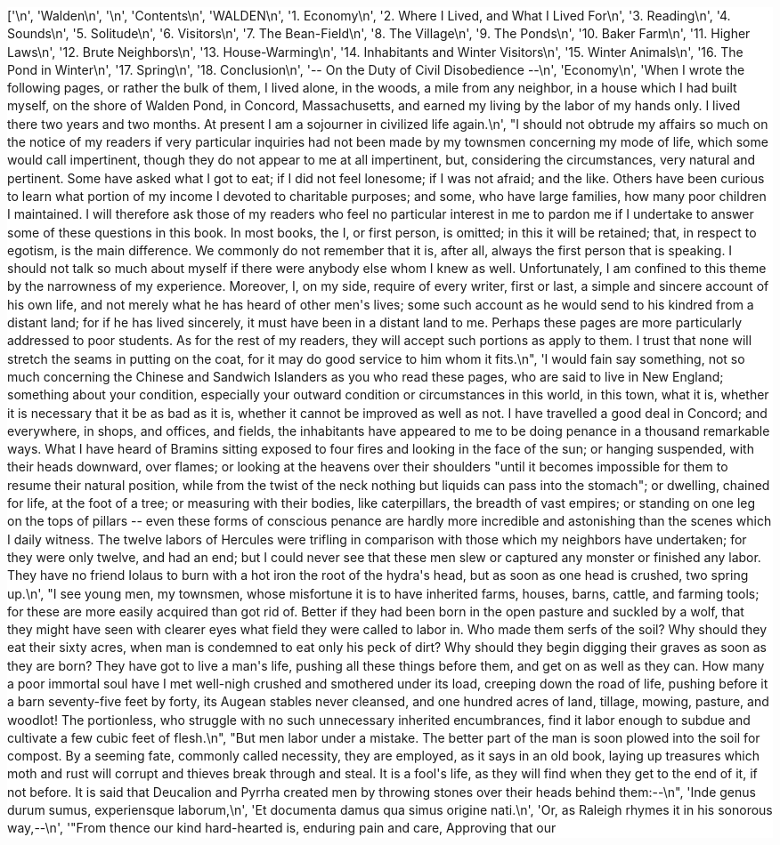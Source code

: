 
['\n', 'Walden\n', '\n', 'Contents\n', 'WALDEN\n', '1. Economy\n', '2. Where I Lived, and What I Lived For\n', '3. Reading\n', '4. Sounds\n', '5. Solitude\n', '6. Visitors\n', '7. The Bean-Field\n', '8. The Village\n', '9. The Ponds\n', '10. Baker Farm\n', '11. Higher Laws\n', '12. Brute Neighbors\n', '13. House-Warming\n', '14. Inhabitants and Winter Visitors\n', '15. Winter Animals\n', '16. The Pond in Winter\n', '17. Spring\n', '18. Conclusion\n', '-- On the Duty of Civil Disobedience --\n', 'Economy\n', 'When I wrote the following pages, or rather the bulk of them, I lived alone, in the woods, a mile from any neighbor, in a house which I had built myself, on the shore of Walden Pond, in Concord, Massachusetts, and earned my living by the labor of my hands only. I lived there two years and two months. At present I am a sojourner in civilized life again.\n', "I should not obtrude my affairs so much on the notice of my readers if very particular inquiries had not been made by my townsmen concerning my mode of life, which some would call impertinent, though they do not appear to me at all impertinent, but, considering the circumstances, very natural and pertinent. Some have asked what I got to eat; if I did not feel lonesome; if I was not afraid; and the like. Others have been curious to learn what portion of my income I devoted to charitable purposes; and some, who have large families, how many poor children I maintained. I will therefore ask those of my readers who feel no particular interest in me to pardon me if I undertake to answer some of these questions in this book. In most books, the I, or first person, is omitted; in this it will be retained; that, in respect to egotism, is the main difference. We commonly do not remember that it is, after all, always the first person that is speaking. I should not talk so much about myself if there were anybody else whom I knew as well. Unfortunately, I am confined to this theme by the narrowness of my experience. Moreover, I, on my side, require of every writer, first or last, a simple and sincere account of his own life, and not merely what he has heard of other men's lives; some such account as he would send to his kindred from a distant land; for if he has lived sincerely, it must have been in a distant land to me. Perhaps these pages are more particularly addressed to poor students. As for the rest of my readers, they will accept such portions as apply to them. I trust that none will stretch the seams in putting on the coat, for it may do good service to him whom it fits.\n", 'I would fain say something, not so much concerning the Chinese and Sandwich Islanders as you who read these pages, who are said to live in New England; something about your condition, especially your outward condition or circumstances in this world, in this town, what it is, whether it is necessary that it be as bad as it is, whether it cannot be improved as well as not. I have travelled a good deal in Concord; and everywhere, in shops, and offices, and fields, the inhabitants have appeared to me to be doing penance in a thousand remarkable ways. What I have heard of Bramins sitting exposed to four fires and looking in the face of the sun; or hanging suspended, with their heads downward, over flames; or looking at the heavens over their shoulders "until it becomes impossible for them to resume their natural position, while from the twist of the neck nothing but liquids can pass into the stomach"; or dwelling, chained for life, at the foot of a tree; or measuring with their bodies, like caterpillars, the breadth of vast empires; or standing on one leg on the tops of pillars -- even these forms of conscious penance are hardly more incredible and astonishing than the scenes which I daily witness. The twelve labors of Hercules were trifling in comparison with those which my neighbors have undertaken; for they were only twelve, and had an end; but I could never see that these men slew or captured any monster or finished any labor. They have no friend Iolaus to burn with a hot iron the root of the hydra\'s head, but as soon as one head is crushed, two spring up.\n', "I see young men, my townsmen, whose misfortune it is to have inherited farms, houses, barns, cattle, and farming tools; for these are more easily acquired than got rid of. Better if they had been born in the open pasture and suckled by a wolf, that they might have seen with clearer eyes what field they were called to labor in. Who made them serfs of the soil? Why should they eat their sixty acres, when man is condemned to eat only his peck of dirt? Why should they begin digging their graves as soon as they are born? They have got to live a man's life, pushing all these things before them, and get on as well as they can. How many a poor immortal soul have I met well-nigh crushed and smothered under its load, creeping down the road of life, pushing before it a barn seventy-five feet by forty, its Augean stables never cleansed, and one hundred acres of land, tillage, mowing, pasture, and woodlot! The portionless, who struggle with no such unnecessary inherited encumbrances, find it labor enough to subdue and cultivate a few cubic feet of flesh.\n", "But men labor under a mistake. The better part of the man is soon plowed into the soil for compost. By a seeming fate, commonly called necessity, they are employed, as it says in an old book, laying up treasures which moth and rust will corrupt and thieves break through and steal. It is a fool's life, as they will find when they get to the end of it, if not before. It is said that Deucalion and Pyrrha created men by throwing stones over their heads behind them:--\n", 'Inde genus durum sumus, experiensque laborum,\n', 'Et documenta damus qua simus origine nati.\n', 'Or, as Raleigh rhymes it in his sonorous way,--\n', '"From thence our kind hard-hearted is, enduring pain and care, Approving that our